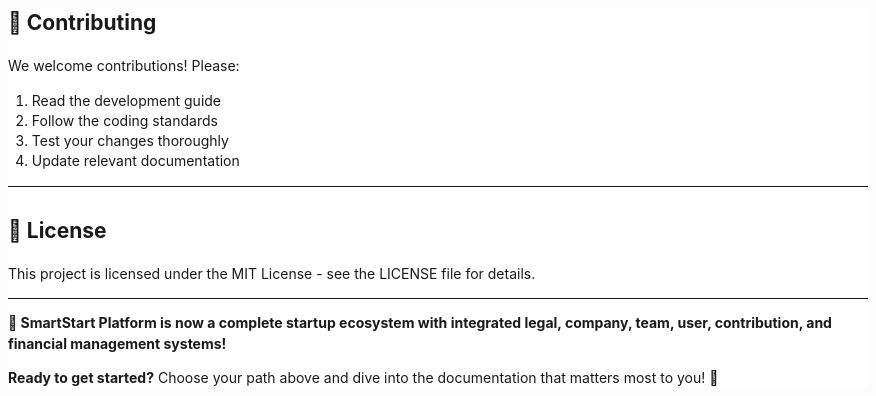 
## 🤝 Contributing

We welcome contributions! Please:

1. Read the development guide
2. Follow the coding standards
3. Test your changes thoroughly
4. Update relevant documentation

---

## 📄 License

This project is licensed under the MIT License - see the LICENSE file for details.

---

**🎉 SmartStart Platform is now a complete startup ecosystem with integrated legal, company, team, user, contribution, and financial management systems!**

**Ready to get started?** Choose your path above and dive into the documentation that matters most to you! 🚀
